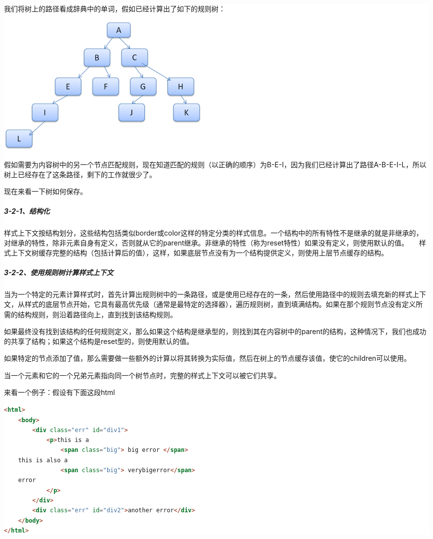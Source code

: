 我们将树上的路径看成辞典中的单词，假如已经计算出了如下的规则树：

![规则树](/asset/images/article/rule-tree.png)

假如需要为内容树中的另一个节点匹配规则，现在知道匹配的规则（以正确的顺序）为B-E-I，因为我们已经计算出了路径A-B-E-I-L，所以树上已经存在了这条路径，剩下的工作就很少了。

现在来看一下树如何保存。

##### 3-2-1、结构化

样式上下文按结构划分，这些结构包括类似border或color这样的特定分类的样式信息。一个结构中的所有特性不是继承的就是非继承的，对继承的特性，除非元素自身有定义，否则就从它的parent继承。非继承的特性（称为reset特性）如果没有定义，则使用默认的值。
　
样式上下文树缓存完整的结构（包括计算后的值），这样，如果底层节点没有为一个结构提供定义，则使用上层节点缓存的结构。

##### 3-2-2、使用规则树计算样式上下文

当为一个特定的元素计算样式时，首先计算出规则树中的一条路径，或是使用已经存在的一条，然后使用路径中的规则去填充新的样式上下文，从样式的底层节点开始，它具有最高优先级（通常是最特定的选择器），遍历规则树，直到填满结构。如果在那个规则节点没有定义所需的结构规则，则沿着路径向上，直到找到该结构规则。

如果最终没有找到该结构的任何规则定义，那么如果这个结构是继承型的，则找到其在内容树中的parent的结构，这种情况下，我们也成功的共享了结构；如果这个结构是reset型的，则使用默认的值。

如果特定的节点添加了值，那么需要做一些额外的计算以将其转换为实际值，然后在树上的节点缓存该值，使它的children可以使用。

当一个元素和它的一个兄弟元素指向同一个树节点时，完整的样式上下文可以被它们共享。

来看一个例子：假设有下面这段html

```html
<html>
	<body>
		<div class="err" id="div1">
			<p>this is a
				<span class="big"> big error </span>
	this is also a
				<span class="big"> verybigerror</span>
	error
			</p>
		</div>
		<div class="err" id="div2">another error</div>
	</body>
</html>
```
